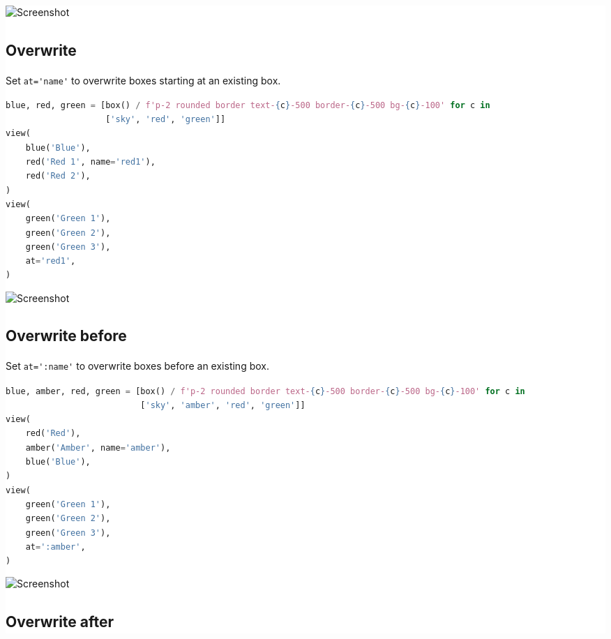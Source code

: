 
![Screenshot](assets/screenshots/edit_overwrite.png)


## Overwrite

Set `at='name'` to overwrite boxes starting at an existing box.


```py
blue, red, green = [box() / f'p-2 rounded border text-{c}-500 border-{c}-500 bg-{c}-100' for c in
                    ['sky', 'red', 'green']]
view(
    blue('Blue'),
    red('Red 1', name='red1'),
    red('Red 2'),
)
view(
    green('Green 1'),
    green('Green 2'),
    green('Green 3'),
    at='red1',
)
```


![Screenshot](assets/screenshots/edit_overwrite_at.png)


## Overwrite before

Set `at=':name'` to overwrite boxes before an existing box.


```py
blue, amber, red, green = [box() / f'p-2 rounded border text-{c}-500 border-{c}-500 bg-{c}-100' for c in
                           ['sky', 'amber', 'red', 'green']]
view(
    red('Red'),
    amber('Amber', name='amber'),
    blue('Blue'),
)
view(
    green('Green 1'),
    green('Green 2'),
    green('Green 3'),
    at=':amber',
)
```


![Screenshot](assets/screenshots/edit_overwrite_before.png)


## Overwrite after
